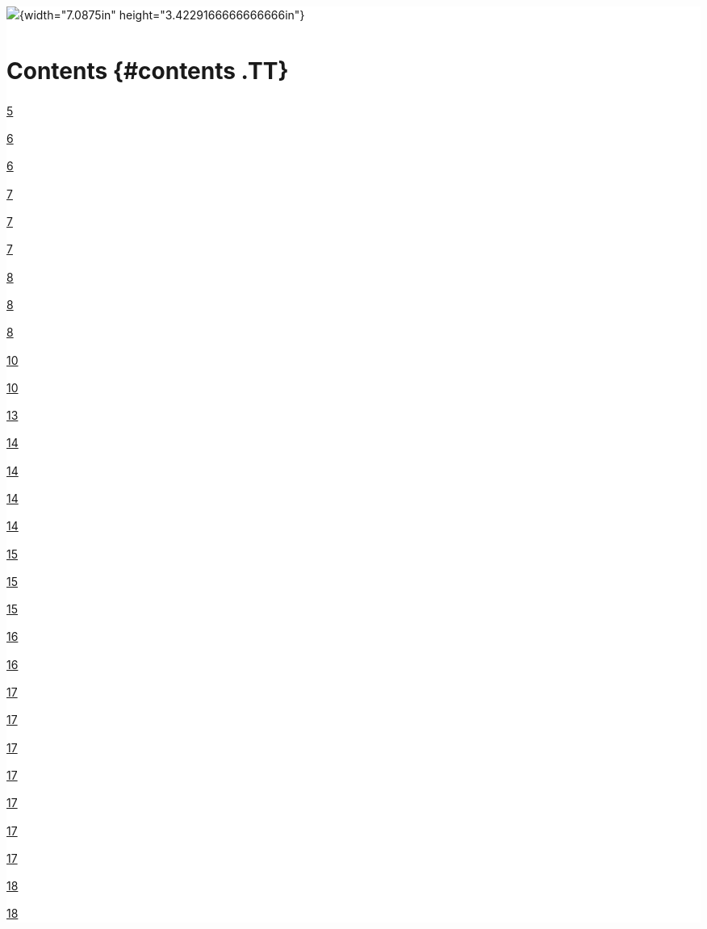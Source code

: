 ![](media/image1.jpeg){width="7.0875in" height="3.4229166666666666in"}

Contents {#contents .TT}
========

[5](#foreword)

[6](#scope)

[6](#references)

[7](#definitions-and-abbreviations)

[7](#definitions)

[7](#abbreviations)

[8](#introduction)

[8](#overview-of-h.265-hevc)

[8](#key-coding-tool-features-of-h.265-hevc-and-differences-versus-h.264-avc)

[10](#complexity-of-h.265-hevc)

[10](#systems-and-transport-interfaces-of-h.265-hevc-and-differences-versus-h.264-avc)

[13](#h.265-hevc-for-image-coding)

[14](#test-case-definitions)

[14](#introduction-1)

[14](#test-cases-for-evaluation-of-h.265-hevc-for-video-coding)

[14](#generic-test-cases)

[15](#test-sequences-and-codec-software)

[15](#test-sequences)

[15](#down-sampling-filter)

[16](#codec-software)

[16](#quality-evaluation-metrics)

[17](#complexity-analysis)

[17](#test-conditions-for-3gp-dash-pss-and-mbms)

[17](#general-testing-settings)

[17](#test-sequences-1)

[17](#encoding-settings)

[17](#test-conditions-for-mms)

[17](#general-testing-settings-1)

[18](#test-sequences-2)

[18](#encoding-settings-1)
